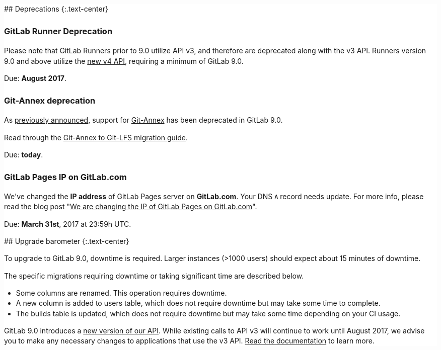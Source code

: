 <section class="release-post-section">
## Deprecations
{:.text-center}

### GitLab Runner Deprecation

Please note that GitLab Runners prior to 9.0 utilize API v3, and therefore are deprecated along with the v3 API. Runners version 9.0 and above utilize the [new v4 API](#api-v4-ce-ee), requiring a minimum of GitLab 9.0.

Due: **August 2017**.

### Git-Annex deprecation

As [previously announced](/releases/2017/02/22/gitlab-8-17-released/#git-annex-support),
support for [Git-Annex](https://docs.gitlab.com/ee/administration/git_annex.html) has
been deprecated in GitLab 9.0.

Read through the
[Git-Annex to Git-LFS migration guide](https://docs.gitlab.com/ee/topics/git/lfs/migrate_from_git_annex_to_git_lfs.html).

Due: **today**.

### GitLab Pages IP on GitLab.com

We've changed the **IP address** of GitLab Pages server on **GitLab.com**. Your DNS `A` record needs update.
For more info, please read the blog post "[We are changing the IP of GitLab Pages on GitLab.com](/blog/2017/03/06/we-are-changing-the-ip-of-gitlab-pages-on-gitlab-com/)".

Due: **March 31st**, 2017 at 23:59h UTC.

</section>



<section class="release-post-section">
## Upgrade barometer
{:.text-center}

To upgrade to GitLab 9.0, downtime is required. Larger instances (>1000 users)
should expect about 15 minutes of downtime.

The specific migrations requiring downtime or taking significant time are described below.
* Some columns are renamed. This operation requires downtime.
* A new column is added to users table, which does not require downtime but may take some time to complete.
* The builds table is updated, which does not require downtime but may take some time depending on your CI usage.

GitLab 9.0 introduces a [new version of our API](#api-v4). While existing calls
to API v3 will continue to work until August 2017, we advise you to make any
necessary changes to applications that use the v3 API. [Read the documentation](https://docs.gitlab.com/ee/api/v3_to_v4.html)
to learn more.
